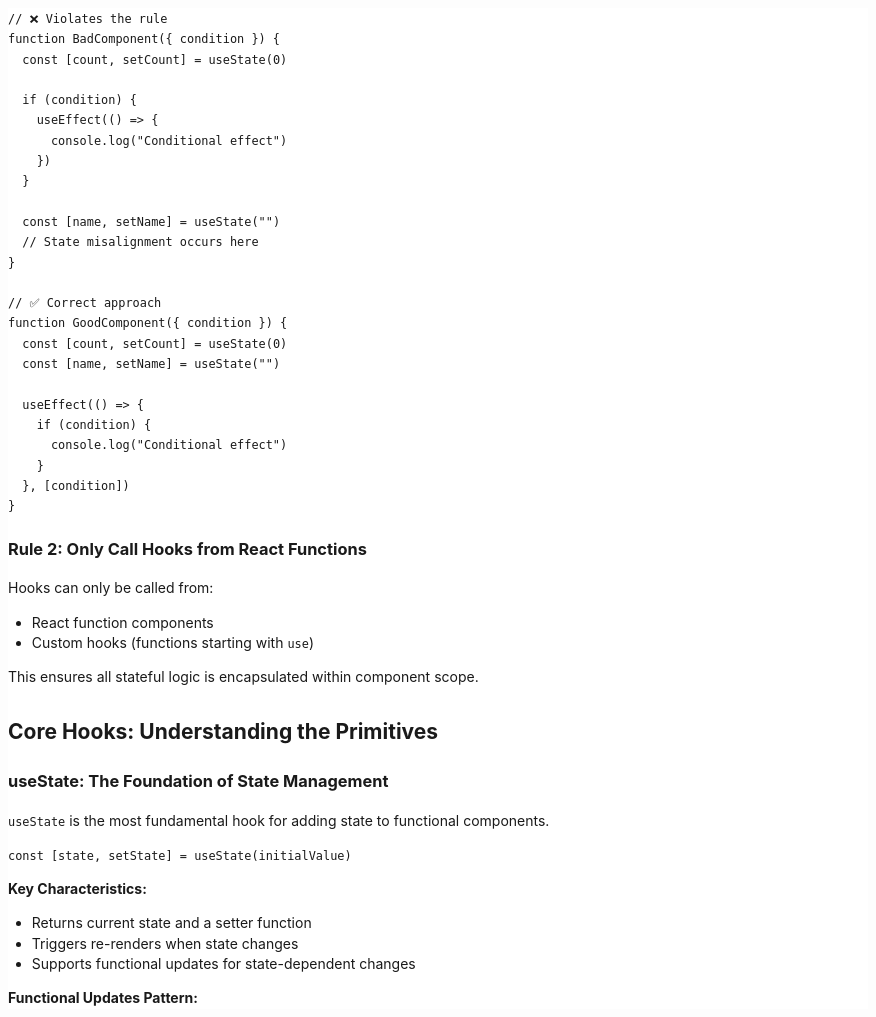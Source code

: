 ```tsx
// ❌ Violates the rule
function BadComponent({ condition }) {
  const [count, setCount] = useState(0)

  if (condition) {
    useEffect(() => {
      console.log("Conditional effect")
    })
  }

  const [name, setName] = useState("")
  // State misalignment occurs here
}

// ✅ Correct approach
function GoodComponent({ condition }) {
  const [count, setCount] = useState(0)
  const [name, setName] = useState("")

  useEffect(() => {
    if (condition) {
      console.log("Conditional effect")
    }
  }, [condition])
}
```

### Rule 2: Only Call Hooks from React Functions

Hooks can only be called from:

- React function components
- Custom hooks (functions starting with `use`)

This ensures all stateful logic is encapsulated within component scope.

## Core Hooks: Understanding the Primitives

### useState: The Foundation of State Management

`useState` is the most fundamental hook for adding state to functional components.

```tsx
const [state, setState] = useState(initialValue)
```

**Key Characteristics:**

- Returns current state and a setter function
- Triggers re-renders when state changes
- Supports functional updates for state-dependent changes

**Functional Updates Pattern:**

